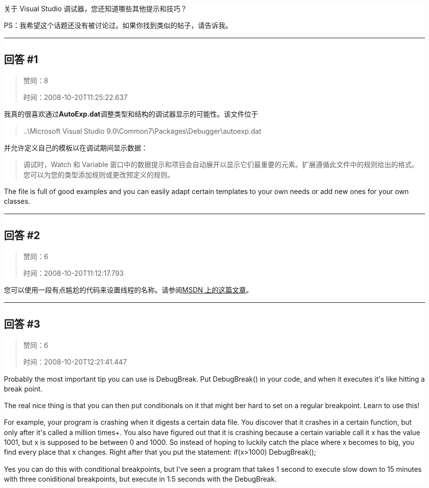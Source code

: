 关于 Visual Studio 调试器，您还知道哪些其他提示和技巧？

PS：我希望这个话题还没有被讨论过。如果你找到类似的帖子，请告诉我。

* * *

## 回答 #1

> 赞同：8
> 
> 时间：2008-10-20T11:25:22.637

我真的很喜欢通过**AutoExp.dat**调整类型和结构的调试器显示的可能性。该文件位于

> ..\Microsoft Visual Studio 9.0\Common7\Packages\Debugger\autoexp.dat

并允许定义自己的模板以在调试期间显示数据：

> 调试时，Watch 和 Variable 窗口中的数据提示和项目会自动展开以显示它们最重要的元素。扩展遵循此文件中的规则给出的格式。您可以为您的类型添加规则或更改预定义的规则。

The file is full of good examples and you can easily adapt certain templates to your own needs or add new ones for your own classes.

* * *

## 回答 #2

> 赞同：6
> 
> 时间：2008-10-20T11:12:17.793

您可以使用一段有点尴尬的代码来设置线程的名称。请参阅[MSDN 上的这篇文章](http://msdn.microsoft.com/en-us/library/xcb2z8hs.aspx)。

* * *

## 回答 #3

> 赞同：6
> 
> 时间：2008-10-20T12:21:41.447

Probably the most important tip you can use is DebugBreak. Put DebugBreak() in your code, and when it executes it's like hitting a break point.

The real nice thing is that you can then put conditionals on it that might ber hard to set on a regular breakpoint. Learn to use this!

For example, your program is crashing when it digests a certain data file. You discover that it crashes in a certain function, but only after it's called a million times+. You also have figured out that it is crashing because a certain variable call it x has the value 1001, but x is supposed to be between 0 and 1000\. So instead of hoping to luckily catch the place where x becomes to big, you find every place that x changes. Right after that you put the statement: if(x>1000) DebugBreak();

Yes you can do this with conditional breakpoints, but I've seen a program that takes 1 second to execute slow down to 15 minutes with three coniditional breakpoints, but execute in 1.5 seconds with the DebugBreak.
